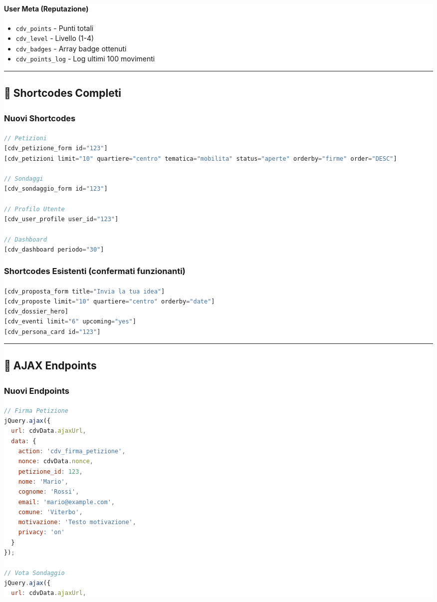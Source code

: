 #### User Meta (Reputazione)
- `cdv_points` - Punti totali
- `cdv_level` - Livello (1-4)
- `cdv_badges` - Array badge ottenuti
- `cdv_points_log` - Log ultimi 100 movimenti

---

## 🎯 Shortcodes Completi

### Nuovi Shortcodes

```php
// Petizioni
[cdv_petizione_form id="123"]
[cdv_petizioni limit="10" quartiere="centro" tematica="mobilita" status="aperte" orderby="firme" order="DESC"]

// Sondaggi
[cdv_sondaggio_form id="123"]

// Profilo Utente
[cdv_user_profile user_id="123"]

// Dashboard
[cdv_dashboard periodo="30"]
```

### Shortcodes Esistenti (confermati funzionanti)

```php
[cdv_proposta_form title="Invia la tua idea"]
[cdv_proposte limit="10" quartiere="centro" orderby="date"]
[cdv_dossier_hero]
[cdv_eventi limit="6" upcoming="yes"]
[cdv_persona_card id="123"]
```

---

## 🔌 AJAX Endpoints

### Nuovi Endpoints

```javascript
// Firma Petizione
jQuery.ajax({
  url: cdvData.ajaxUrl,
  data: {
    action: 'cdv_firma_petizione',
    nonce: cdvData.nonce,
    petizione_id: 123,
    nome: 'Mario',
    cognome: 'Rossi',
    email: 'mario@example.com',
    comune: 'Viterbo',
    motivazione: 'Testo motivazione',
    privacy: 'on'
  }
});

// Vota Sondaggio
jQuery.ajax({
  url: cdvData.ajaxUrl,
```
